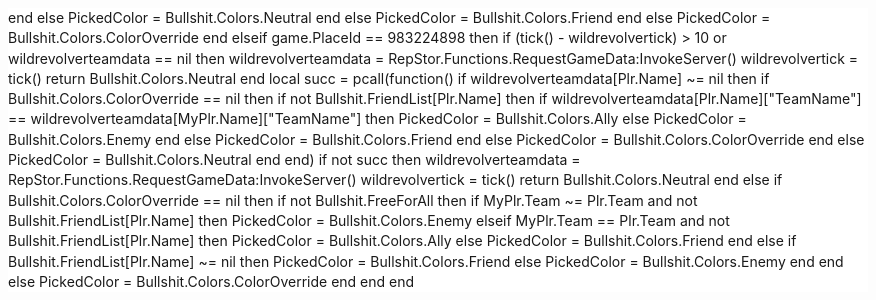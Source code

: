 end
else
PickedColor = Bullshit.Colors.Neutral
end
else
PickedColor = Bullshit.Colors.Friend
end
else
PickedColor = Bullshit.Colors.ColorOverride
end
elseif game.PlaceId == 983224898 then
if (tick() - wildrevolvertick) > 10 or wildrevolverteamdata == nil then
wildrevolverteamdata = RepStor.Functions.RequestGameData:InvokeServer()
wildrevolvertick = tick()
return Bullshit.Colors.Neutral
end
local succ = pcall(function()
if wildrevolverteamdata[Plr.Name] ~= nil then
if Bullshit.Colors.ColorOverride == nil then
if not Bullshit.FriendList[Plr.Name] then
if wildrevolverteamdata[Plr.Name]["TeamName"] == wildrevolverteamdata[MyPlr.Name]["TeamName"] then
PickedColor = Bullshit.Colors.Ally
else
PickedColor = Bullshit.Colors.Enemy
end
else
PickedColor = Bullshit.Colors.Friend
end
else
PickedColor = Bullshit.Colors.ColorOverride
end
else
PickedColor = Bullshit.Colors.Neutral
end
end)
if not succ then
wildrevolverteamdata = RepStor.Functions.RequestGameData:InvokeServer()
wildrevolvertick = tick()
return Bullshit.Colors.Neutral
end
else
if Bullshit.Colors.ColorOverride == nil then
if not Bullshit.FreeForAll then
if MyPlr.Team ~= Plr.Team and not Bullshit.FriendList[Plr.Name] then
PickedColor = Bullshit.Colors.Enemy
elseif MyPlr.Team == Plr.Team and not Bullshit.FriendList[Plr.Name] then
PickedColor = Bullshit.Colors.Ally
else
PickedColor = Bullshit.Colors.Friend
end
else
if Bullshit.FriendList[Plr.Name] ~= nil then
PickedColor = Bullshit.Colors.Friend
else
PickedColor = Bullshit.Colors.Enemy
end
end
else
PickedColor = Bullshit.Colors.ColorOverride
end
end
end
